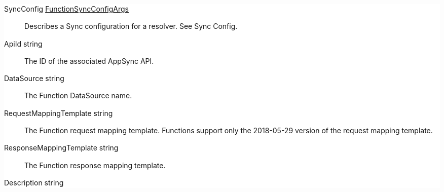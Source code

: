 <a data-swiftype-name="resource-property" data-swiftype-type="text" href="#syncconfig_csharp" style="color: inherit; text-decoration: inherit;">Sync<wbr>Config</a>
</span>
        <span class="property-indicator"></span>
        <span class="property-type"><a href="#functionsyncconfig">Function<wbr>Sync<wbr>Config<wbr>Args</a></span>
    </dt>
    <dd><p>Describes a Sync configuration for a resolver. See Sync Config.</p>
</dd></dl>
</pulumi-choosable>
</div>

<div>
<pulumi-choosable type="language" values="go">
<dl class="resources-properties"><dt class="property-required"
            title="Required">
        <span id="apiid_go">
<a data-swiftype-name="resource-property" data-swiftype-type="text" href="#apiid_go" style="color: inherit; text-decoration: inherit;">Api<wbr>Id</a>
</span>
        <span class="property-indicator"></span>
        <span class="property-type">string</span>
    </dt>
    <dd><p>The ID of the associated AppSync API.</p>
</dd><dt class="property-required"
            title="Required">
        <span id="datasource_go">
<a data-swiftype-name="resource-property" data-swiftype-type="text" href="#datasource_go" style="color: inherit; text-decoration: inherit;">Data<wbr>Source</a>
</span>
        <span class="property-indicator"></span>
        <span class="property-type">string</span>
    </dt>
    <dd><p>The Function DataSource name.</p>
</dd><dt class="property-required"
            title="Required">
        <span id="requestmappingtemplate_go">
<a data-swiftype-name="resource-property" data-swiftype-type="text" href="#requestmappingtemplate_go" style="color: inherit; text-decoration: inherit;">Request<wbr>Mapping<wbr>Template</a>
</span>
        <span class="property-indicator"></span>
        <span class="property-type">string</span>
    </dt>
    <dd><p>The Function request mapping template. Functions support only the 2018-05-29 version of the request mapping template.</p>
</dd><dt class="property-required"
            title="Required">
        <span id="responsemappingtemplate_go">
<a data-swiftype-name="resource-property" data-swiftype-type="text" href="#responsemappingtemplate_go" style="color: inherit; text-decoration: inherit;">Response<wbr>Mapping<wbr>Template</a>
</span>
        <span class="property-indicator"></span>
        <span class="property-type">string</span>
    </dt>
    <dd><p>The Function response mapping template.</p>
</dd><dt class="property-optional"
            title="Optional">
        <span id="description_go">
<a data-swiftype-name="resource-property" data-swiftype-type="text" href="#description_go" style="color: inherit; text-decoration: inherit;">Description</a>
</span>
        <span class="property-indicator"></span>
        <span class="property-type">string</span>
    </dt>